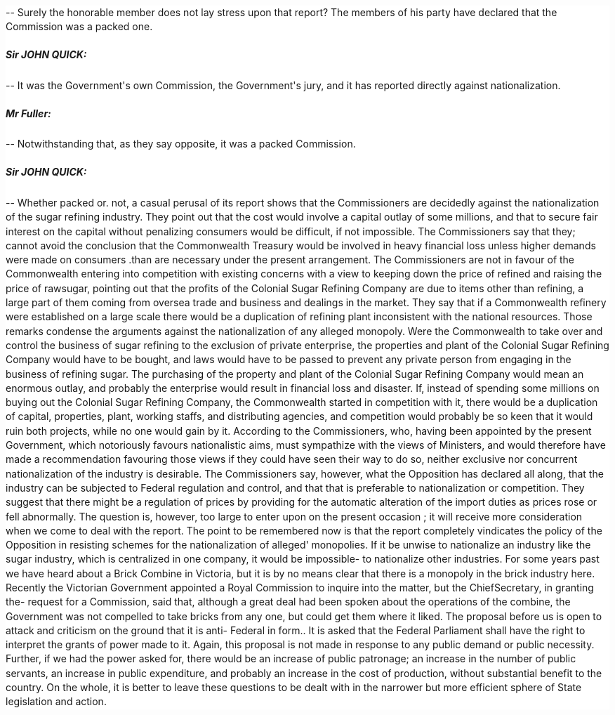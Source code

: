 --  Surely the honorable member does not lay stress upon that report? The members of his party have declared that the Commission was a packed one. 

##### Sir JOHN QUICK:

-- It was the Government's own Commission, the Government's jury, and it has reported directly against nationalization. 

##### Mr Fuller:

--  Notwithstanding that, as they say opposite, it was a packed Commission. 

##### Sir JOHN QUICK:

-- Whether packed or. not, a casual perusal of its report shows that the Commissioners are decidedly against the nationalization of the sugar refining industry. They point out that the cost would involve a capital outlay of some millions, and that to secure fair interest on the capital without penalizing consumers would be difficult, if not impossible. The Commissioners say that they; cannot avoid the conclusion that the Commonwealth Treasury would be involved in heavy financial loss unless higher demands were made on consumers .than are necessary under the present arrangement. The Commissioners are not in favour of the Commonwealth entering into competition with existing concerns with a view to keeping down the price of refined and raising the price of rawsugar, pointing out that the profits of the Colonial Sugar Refining Company are due to items other than refining, a large part of them coming from oversea trade and business and dealings in the market. They say that if a Commonwealth refinery were established on a large scale there would be a duplication of refining plant inconsistent with the national resources. Those remarks condense the arguments against the nationalization of any alleged monopoly. Were the Commonwealth to take over and control the business of sugar refining to the exclusion of private enterprise, the properties and plant of the Colonial Sugar Refining Company would have to be bought, and laws would have to be passed to prevent any private person from engaging in the business of refining sugar. The purchasing of the property and plant of the Colonial Sugar Refining Company would mean an enormous outlay, and probably the enterprise would result in financial loss and disaster. If, instead of spending some millions on buying out the Colonial Sugar Refining Company, the Commonwealth started in competition with it, there would be a duplication of capital, properties, plant, working staffs, and distributing agencies, and competition would probably be so keen that it would ruin both projects, while no one would gain by it. According to the Commissioners, who, having been appointed by the present Government, which notoriously favours nationalistic aims, must sympathize with the views of Ministers, and would therefore have made a recommendation favouring those views if they could have seen their way to do so, neither exclusive nor concurrent nationalization of the industry is desirable. The Commissioners say, however, what the Opposition has declared all along, that the industry can be subjected to Federal regulation and control, and that that is preferable to nationalization or competition. They suggest that there might be a regulation of prices by providing for the automatic alteration of the import duties as prices rose or fell abnormally. The question is, however, too large to enter upon on the present occasion ; it will receive more consideration when we come to deal with the report. The point to be remembered now is that the report completely vindicates the policy of the Opposition in resisting schemes for the nationalization of alleged' monopolies. If it be unwise to nationalize an industry like the sugar industry, which is centralized in one company, it would be impossible- to nationalize other industries. For some years past we have heard about a Brick Combine in Victoria, but it is by no means clear that there is a monopoly in the brick industry here. Recently the Victorian Government appointed a Royal Commission to inquire into the matter, but the ChiefSecretary, in granting the- request for a Commission, said that, although a great deal had been spoken about the operations of the combine, the Government was not compelled to take bricks from any one, but could get them where it liked. The proposal before us is open to attack and criticism on the ground that it is anti- Federal in form.. It is asked that the Federal Parliament shall have the right to interpret the grants  of power made to it. Again, this proposal is not made in response to any public demand or public necessity. Further, if we had the power asked for, there would be an increase of public patronage; an increase in the number of public servants, an increase in public expenditure, and probably an increase in the cost of production, without substantial benefit to the country. On the whole, it is better to leave these questions to be dealt with in the narrower but more efficient sphere of State legislation and action. 
